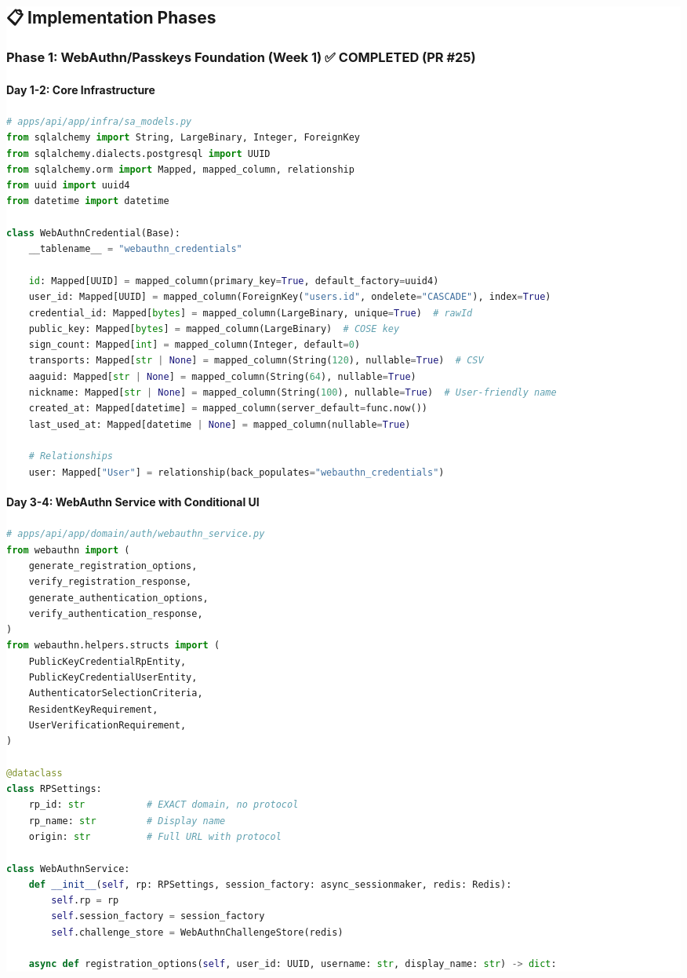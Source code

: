 ## 📋 Implementation Phases

### Phase 1: WebAuthn/Passkeys Foundation (Week 1) ✅ COMPLETED (PR #25)

#### Day 1-2: Core Infrastructure

```python
# apps/api/app/infra/sa_models.py
from sqlalchemy import String, LargeBinary, Integer, ForeignKey
from sqlalchemy.dialects.postgresql import UUID
from sqlalchemy.orm import Mapped, mapped_column, relationship
from uuid import uuid4
from datetime import datetime

class WebAuthnCredential(Base):
    __tablename__ = "webauthn_credentials"

    id: Mapped[UUID] = mapped_column(primary_key=True, default_factory=uuid4)
    user_id: Mapped[UUID] = mapped_column(ForeignKey("users.id", ondelete="CASCADE"), index=True)
    credential_id: Mapped[bytes] = mapped_column(LargeBinary, unique=True)  # rawId
    public_key: Mapped[bytes] = mapped_column(LargeBinary)  # COSE key
    sign_count: Mapped[int] = mapped_column(Integer, default=0)
    transports: Mapped[str | None] = mapped_column(String(120), nullable=True)  # CSV
    aaguid: Mapped[str | None] = mapped_column(String(64), nullable=True)
    nickname: Mapped[str | None] = mapped_column(String(100), nullable=True)  # User-friendly name
    created_at: Mapped[datetime] = mapped_column(server_default=func.now())
    last_used_at: Mapped[datetime | None] = mapped_column(nullable=True)

    # Relationships
    user: Mapped["User"] = relationship(back_populates="webauthn_credentials")
```

#### Day 3-4: WebAuthn Service with Conditional UI

```python
# apps/api/app/domain/auth/webauthn_service.py
from webauthn import (
    generate_registration_options,
    verify_registration_response,
    generate_authentication_options,
    verify_authentication_response,
)
from webauthn.helpers.structs import (
    PublicKeyCredentialRpEntity,
    PublicKeyCredentialUserEntity,
    AuthenticatorSelectionCriteria,
    ResidentKeyRequirement,
    UserVerificationRequirement,
)

@dataclass
class RPSettings:
    rp_id: str           # EXACT domain, no protocol
    rp_name: str         # Display name
    origin: str          # Full URL with protocol

class WebAuthnService:
    def __init__(self, rp: RPSettings, session_factory: async_sessionmaker, redis: Redis):
        self.rp = rp
        self.session_factory = session_factory
        self.challenge_store = WebAuthnChallengeStore(redis)

    async def registration_options(self, user_id: UUID, username: str, display_name: str) -> dict:
```
